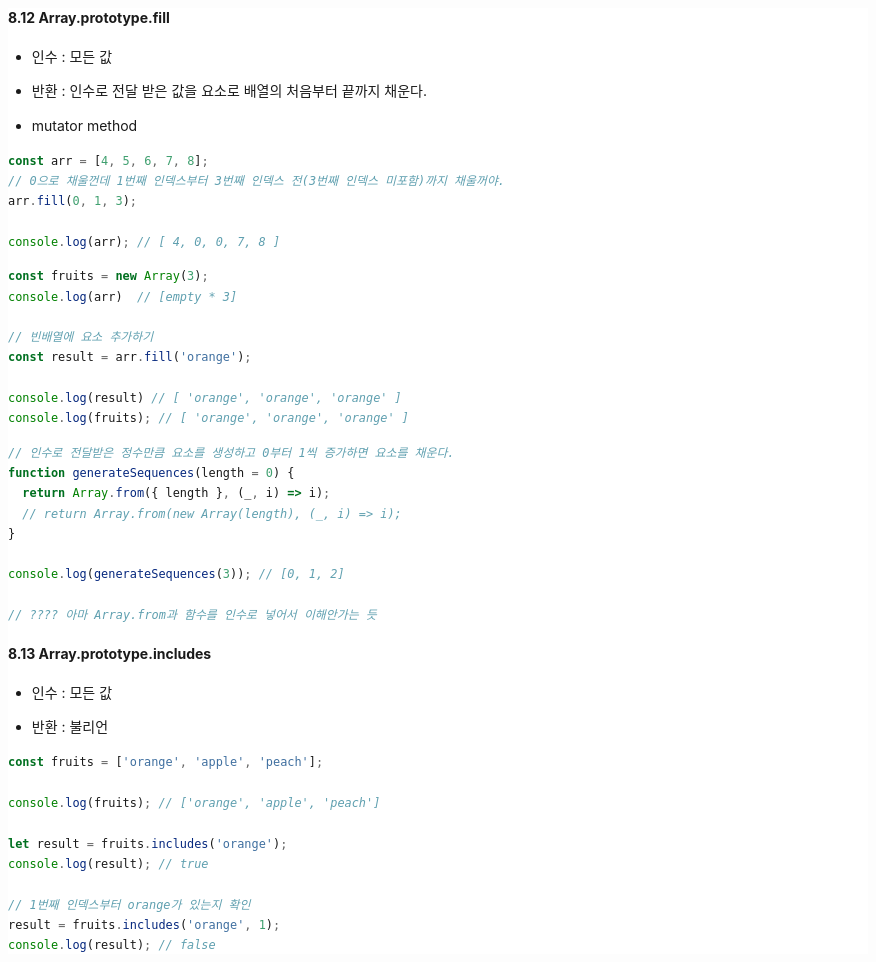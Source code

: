 

#### 8.12 Array.prototype.fill

- 인수 : 모든 값

- 반환 : 인수로 전달 받은 값을 요소로 배열의 처음부터 끝까지 채운다. 
- mutator method

```js
const arr = [4, 5, 6, 7, 8];
// 0으로 채울껀데 1번째 인덱스부터 3번째 인덱스 전(3번째 인덱스 미포함)까지 채울꺼야.
arr.fill(0, 1, 3);

console.log(arr); // [ 4, 0, 0, 7, 8 ]
```

```js
const fruits = new Array(3);
console.log(arr)  // [empty * 3]

// 빈배열에 요소 추가하기
const result = arr.fill('orange');

console.log(result) // [ 'orange', 'orange', 'orange' ]
console.log(fruits); // [ 'orange', 'orange', 'orange' ]
```

```js
// 인수로 전달받은 정수만큼 요소를 생성하고 0부터 1씩 증가하면 요소를 채운다.
function generateSequences(length = 0) {
  return Array.from({ length }, (_, i) => i);
  // return Array.from(new Array(length), (_, i) => i);
}

console.log(generateSequences(3)); // [0, 1, 2]

// ???? 아마 Array.from과 함수를 인수로 넣어서 이해안가는 듯
```

####  8.13 Array.prototype.includes

- 인수 : 모든 값

- 반환 : 불리언

```js
const fruits = ['orange', 'apple', 'peach'];

console.log(fruits); // ['orange', 'apple', 'peach']

let result = fruits.includes('orange');
console.log(result); // true

// 1번째 인덱스부터 orange가 있는지 확인
result = fruits.includes('orange', 1);
console.log(result); // false
```
